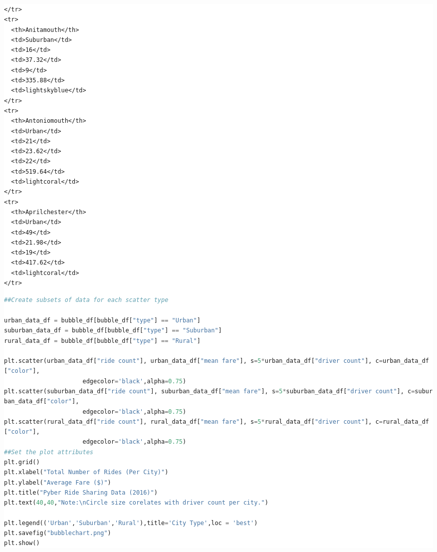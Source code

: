     </tr>
    <tr>
      <th>Anitamouth</th>
      <td>Suburban</td>
      <td>16</td>
      <td>37.32</td>
      <td>9</td>
      <td>335.88</td>
      <td>lightskyblue</td>
    </tr>
    <tr>
      <th>Antoniomouth</th>
      <td>Urban</td>
      <td>21</td>
      <td>23.62</td>
      <td>22</td>
      <td>519.64</td>
      <td>lightcoral</td>
    </tr>
    <tr>
      <th>Aprilchester</th>
      <td>Urban</td>
      <td>49</td>
      <td>21.98</td>
      <td>19</td>
      <td>417.62</td>
      <td>lightcoral</td>
    </tr>
  </tbody>
</table>
</div>




```python
##Create subsets of data for each scatter type

urban_data_df = bubble_df[bubble_df["type"] == "Urban"]
suburban_data_df = bubble_df[bubble_df["type"] == "Suburban"]
rural_data_df = bubble_df[bubble_df["type"] == "Rural"]

plt.scatter(urban_data_df["ride count"], urban_data_df["mean fare"], s=5*urban_data_df["driver count"], c=urban_data_df["color"],
                      edgecolor='black',alpha=0.75)
plt.scatter(suburban_data_df["ride count"], suburban_data_df["mean fare"], s=5*suburban_data_df["driver count"], c=suburban_data_df["color"],
                      edgecolor='black',alpha=0.75)
plt.scatter(rural_data_df["ride count"], rural_data_df["mean fare"], s=5*rural_data_df["driver count"], c=rural_data_df["color"],
                      edgecolor='black',alpha=0.75)
##Set the plot attributes
plt.grid()
plt.xlabel("Total Number of Rides (Per City)")
plt.ylabel("Average Fare ($)")
plt.title("Pyber Ride Sharing Data (2016)")
plt.text(40,40,"Note:\nCircle size corelates with driver count per city.")

plt.legend(('Urban','Suburban','Rural'),title='City Type',loc = 'best')
plt.savefig("bubblechart.png")
plt.show()
```

